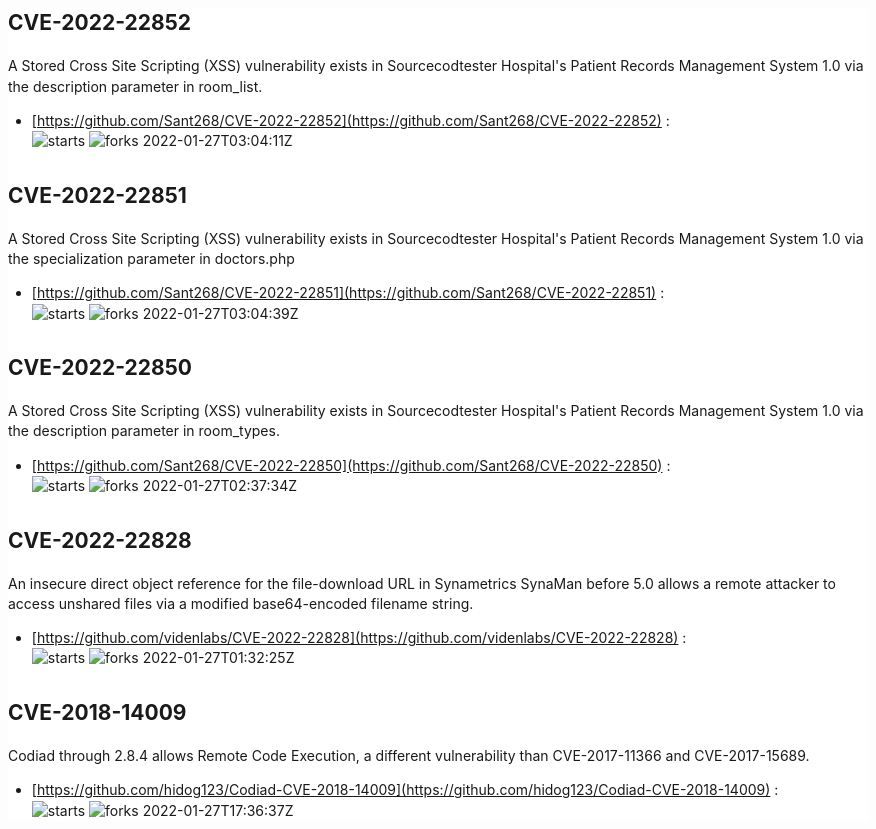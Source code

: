## CVE-2022-22852
 A Stored Cross Site Scripting (XSS) vulnerability exists in Sourcecodtester Hospital's Patient Records Management System 1.0 via the description parameter in room_list.

- [https://github.com/Sant268/CVE-2022-22852](https://github.com/Sant268/CVE-2022-22852) :  
![starts](https://img.shields.io/github/stars/Sant268/CVE-2022-22852.svg) 
![forks](https://img.shields.io/github/forks/Sant268/CVE-2022-22852.svg) 
2022-01-27T03:04:11Z

## CVE-2022-22851
 A Stored Cross Site Scripting (XSS) vulnerability exists in Sourcecodtester Hospital's Patient Records Management System 1.0 via the specialization parameter in doctors.php

- [https://github.com/Sant268/CVE-2022-22851](https://github.com/Sant268/CVE-2022-22851) :  
![starts](https://img.shields.io/github/stars/Sant268/CVE-2022-22851.svg) 
![forks](https://img.shields.io/github/forks/Sant268/CVE-2022-22851.svg) 
2022-01-27T03:04:39Z

## CVE-2022-22850
 A Stored Cross Site Scripting (XSS) vulnerability exists in Sourcecodtester Hospital's Patient Records Management System 1.0 via the description parameter in room_types.

- [https://github.com/Sant268/CVE-2022-22850](https://github.com/Sant268/CVE-2022-22850) :  
![starts](https://img.shields.io/github/stars/Sant268/CVE-2022-22850.svg) 
![forks](https://img.shields.io/github/forks/Sant268/CVE-2022-22850.svg) 
2022-01-27T02:37:34Z

## CVE-2022-22828
 An insecure direct object reference for the file-download URL in Synametrics SynaMan before 5.0 allows a remote attacker to access unshared files via a modified base64-encoded filename string.

- [https://github.com/videnlabs/CVE-2022-22828](https://github.com/videnlabs/CVE-2022-22828) :  
![starts](https://img.shields.io/github/stars/videnlabs/CVE-2022-22828.svg) 
![forks](https://img.shields.io/github/forks/videnlabs/CVE-2022-22828.svg) 
2022-01-27T01:32:25Z

## CVE-2018-14009
 Codiad through 2.8.4 allows Remote Code Execution, a different vulnerability than CVE-2017-11366 and CVE-2017-15689.

- [https://github.com/hidog123/Codiad-CVE-2018-14009](https://github.com/hidog123/Codiad-CVE-2018-14009) :  
![starts](https://img.shields.io/github/stars/hidog123/Codiad-CVE-2018-14009.svg) 
![forks](https://img.shields.io/github/forks/hidog123/Codiad-CVE-2018-14009.svg) 
2022-01-27T17:36:37Z
